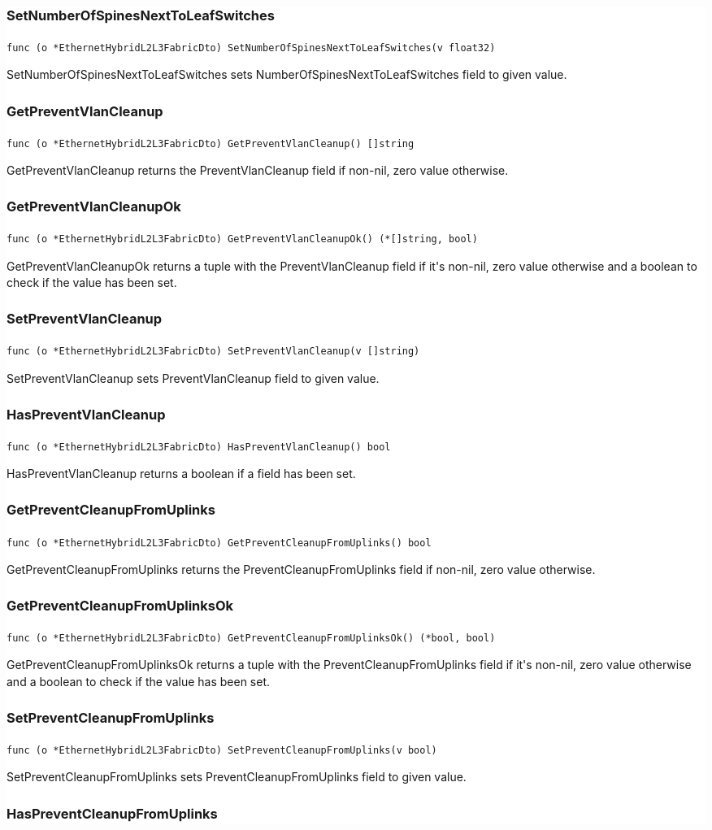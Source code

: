 ### SetNumberOfSpinesNextToLeafSwitches

`func (o *EthernetHybridL2L3FabricDto) SetNumberOfSpinesNextToLeafSwitches(v float32)`

SetNumberOfSpinesNextToLeafSwitches sets NumberOfSpinesNextToLeafSwitches field to given value.


### GetPreventVlanCleanup

`func (o *EthernetHybridL2L3FabricDto) GetPreventVlanCleanup() []string`

GetPreventVlanCleanup returns the PreventVlanCleanup field if non-nil, zero value otherwise.

### GetPreventVlanCleanupOk

`func (o *EthernetHybridL2L3FabricDto) GetPreventVlanCleanupOk() (*[]string, bool)`

GetPreventVlanCleanupOk returns a tuple with the PreventVlanCleanup field if it's non-nil, zero value otherwise
and a boolean to check if the value has been set.

### SetPreventVlanCleanup

`func (o *EthernetHybridL2L3FabricDto) SetPreventVlanCleanup(v []string)`

SetPreventVlanCleanup sets PreventVlanCleanup field to given value.

### HasPreventVlanCleanup

`func (o *EthernetHybridL2L3FabricDto) HasPreventVlanCleanup() bool`

HasPreventVlanCleanup returns a boolean if a field has been set.

### GetPreventCleanupFromUplinks

`func (o *EthernetHybridL2L3FabricDto) GetPreventCleanupFromUplinks() bool`

GetPreventCleanupFromUplinks returns the PreventCleanupFromUplinks field if non-nil, zero value otherwise.

### GetPreventCleanupFromUplinksOk

`func (o *EthernetHybridL2L3FabricDto) GetPreventCleanupFromUplinksOk() (*bool, bool)`

GetPreventCleanupFromUplinksOk returns a tuple with the PreventCleanupFromUplinks field if it's non-nil, zero value otherwise
and a boolean to check if the value has been set.

### SetPreventCleanupFromUplinks

`func (o *EthernetHybridL2L3FabricDto) SetPreventCleanupFromUplinks(v bool)`

SetPreventCleanupFromUplinks sets PreventCleanupFromUplinks field to given value.

### HasPreventCleanupFromUplinks
